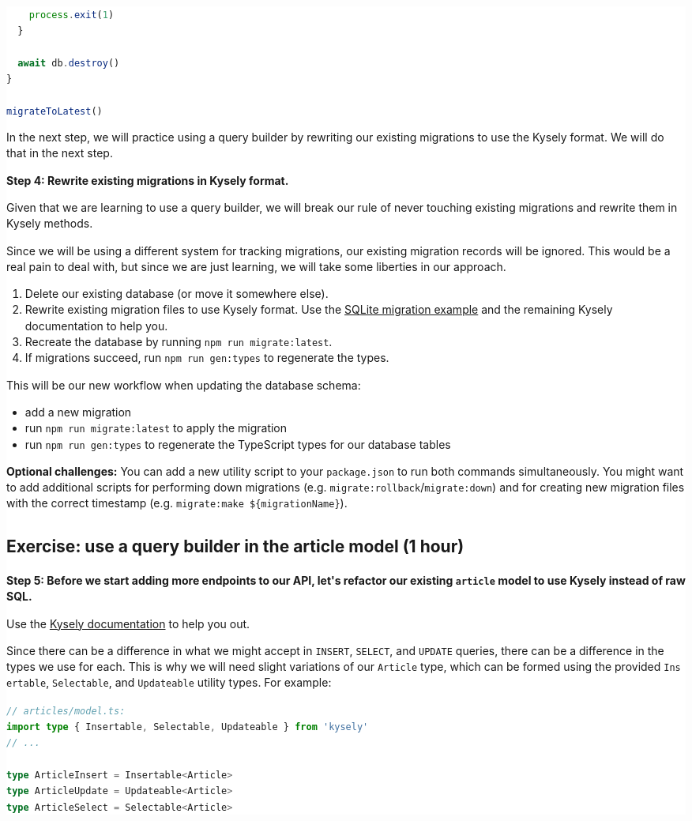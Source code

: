 ```ts
    process.exit(1)
  }

  await db.destroy()
}

migrateToLatest()
```

In the next step, we will practice using a query builder by rewriting our existing migrations to use the Kysely format. We will do that in the next step.

**Step 4: Rewrite existing migrations in Kysely format.**

Given that we are learning to use a query builder, we will break our rule of never touching existing migrations and rewrite them in Kysely methods.

Since we will be using a different system for tracking migrations, our existing migration records will be ignored. This would be a real pain to deal with, but since we are just learning, we will take some liberties in our approach.

1. Delete our existing database (or move it somewhere else).
2. Rewrite existing migration files to use Kysely format. Use the [SQLite migration example](https://kysely.dev/docs/migrations#sqlite-migration-example) and the remaining Kysely documentation to help you.
3. Recreate the database by running `npm run migrate:latest`.
4. If migrations succeed, run `npm run gen:types` to regenerate the types.

This will be our new workflow when updating the database schema:

- add a new migration
- run `npm run migrate:latest` to apply the migration
- run `npm run gen:types` to regenerate the TypeScript types for our database tables

**Optional challenges:** You can add a new utility script to your `package.json` to run both commands simultaneously. You might want to add additional scripts for performing down migrations (e.g. `migrate:rollback`/`migrate:down`) and for creating new migration files with the correct timestamp (e.g. `migrate:make ${migrationName}`).

## Exercise: use a query builder in the article model (1 hour)

**Step 5: Before we start adding more endpoints to our API, let's refactor our existing `article` model to use Kysely instead of raw SQL.**

Use the [Kysely documentation](https://kysely.dev/docs/category/examples) to help you out.

Since there can be a difference in what we might accept in `INSERT`, `SELECT`, and `UPDATE` queries, there can be a difference in the types we use for each. This is why we will need slight variations of our `Article` type, which can be formed using the provided `Insertable`, `Selectable`, and `Updateable` utility types. For example:

```ts
// articles/model.ts:
import type { Insertable, Selectable, Updateable } from 'kysely'
// ...

type ArticleInsert = Insertable<Article>
type ArticleUpdate = Updateable<Article>
type ArticleSelect = Selectable<Article>
```
